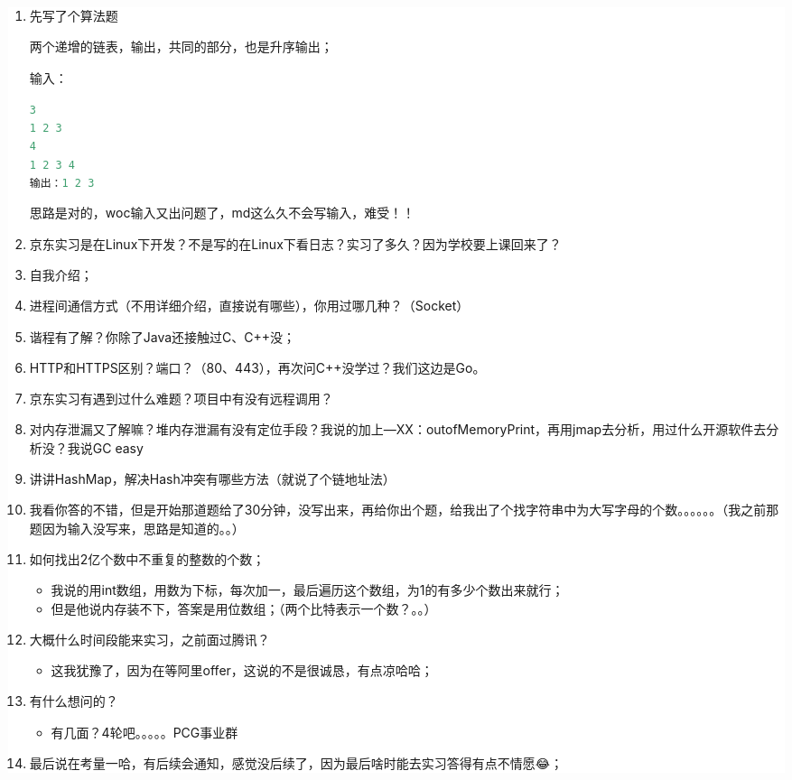 1. 先写了个算法题

   两个递增的链表，输出，共同的部分，也是升序输出；

   输入：

   ```java
   3
   1 2 3
   4
   1 2 3 4
   输出：1 2 3
   ```

   思路是对的，woc输入又出问题了，md这么久不会写输入，难受！！

2. 京东实习是在Linux下开发？不是写的在Linux下看日志？实习了多久？因为学校要上课回来了？

3. 自我介绍；

4. 进程间通信方式（不用详细介绍，直接说有哪些），你用过哪几种？（Socket）

5. 谐程有了解？你除了Java还接触过C、C++没；

6. HTTP和HTTPS区别？端口？（80、443），再次问C++没学过？我们这边是Go。

7. 京东实习有遇到过什么难题？项目中有没有远程调用？

8. 对内存泄漏又了解嘛？堆内存泄漏有没有定位手段？我说的加上—XX：outofMemoryPrint，再用jmap去分析，用过什么开源软件去分析没？我说GC easy

9. 讲讲HashMap，解决Hash冲突有哪些方法（就说了个链地址法）

10. 我看你答的不错，但是开始那道题给了30分钟，没写出来，再给你出个题，给我出了个找字符串中为大写字母的个数。。。。。。（我之前那题因为输入没写来，思路是知道的。。）

11. 如何找出2亿个数中不重复的整数的个数；

    + 我说的用int数组，用数为下标，每次加一，最后遍历这个数组，为1的有多少个数出来就行；
    + 但是他说内存装不下，答案是用位数组；（两个比特表示一个数？。。）

12. 大概什么时间段能来实习，之前面过腾讯？

    + 这我犹豫了，因为在等阿里offer，这说的不是很诚恳，有点凉哈哈；

13. 有什么想问的？

    + 有几面？4轮吧。。。。。PCG事业群

14. 最后说在考量一哈，有后续会通知，感觉没后续了，因为最后啥时能去实习答得有点不情愿😂；